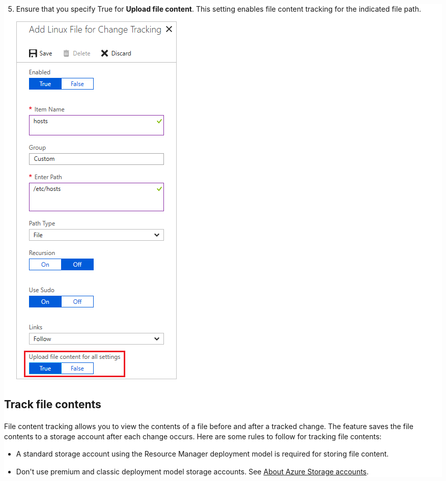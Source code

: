 5. Ensure that you specify True for **Upload file content**. This setting enables file content tracking for the indicated file path.

   ![Add Linux file](./media/change-tracking-file-contents/add-linux-file.png)

## Track file contents

File content tracking allows you to view the contents of a file before and after a tracked change. The feature saves the file contents to a storage account after each change occurs. Here are some rules to follow for tracking file contents:

* A standard storage account using the Resource Manager deployment model is required for storing file content. 

* Don't use premium and classic deployment model storage accounts. See [About Azure Storage accounts](../storage/common/storage-create-storage-account.md).
